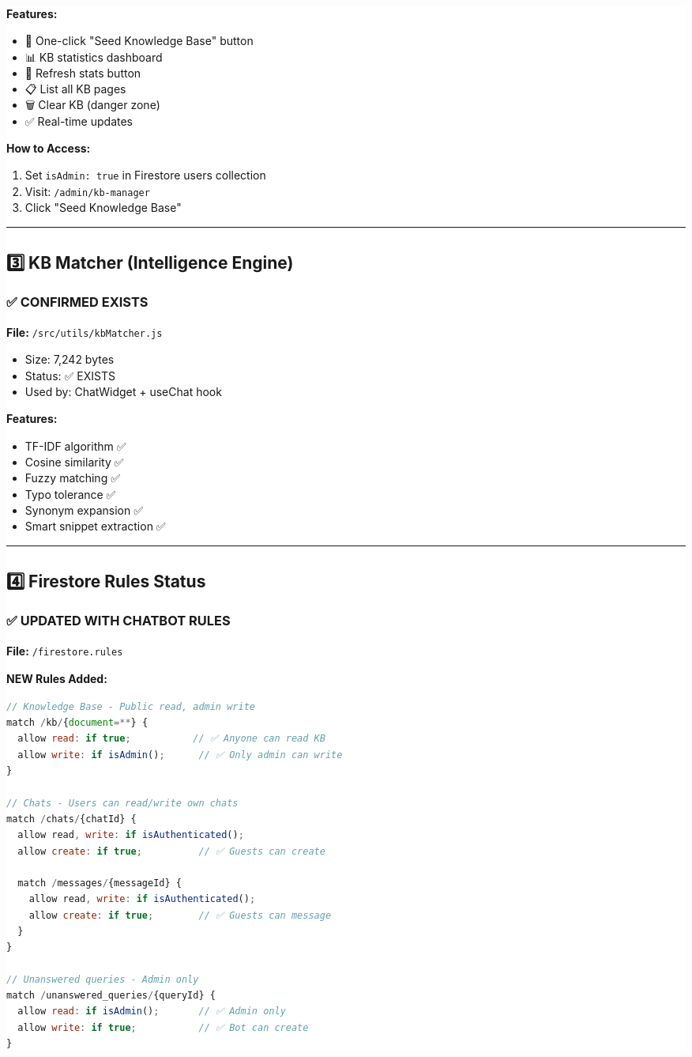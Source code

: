 **Features:**
- 🌱 One-click "Seed Knowledge Base" button
- 📊 KB statistics dashboard
- 🔄 Refresh stats button
- 📋 List all KB pages
- 🗑️ Clear KB (danger zone)
- ✅ Real-time updates

**How to Access:**
1. Set `isAdmin: true` in Firestore users collection
2. Visit: `/admin/kb-manager`
3. Click "Seed Knowledge Base"

---

## 3️⃣ KB Matcher (Intelligence Engine)

### ✅ CONFIRMED EXISTS

**File:** `/src/utils/kbMatcher.js`
- Size: 7,242 bytes
- Status: ✅ EXISTS
- Used by: ChatWidget + useChat hook

**Features:**
- TF-IDF algorithm ✅
- Cosine similarity ✅
- Fuzzy matching ✅
- Typo tolerance ✅
- Synonym expansion ✅
- Smart snippet extraction ✅

---

## 4️⃣ Firestore Rules Status

### ✅ UPDATED WITH CHATBOT RULES

**File:** `/firestore.rules`

**NEW Rules Added:**

```javascript
// Knowledge Base - Public read, admin write
match /kb/{document=**} {
  allow read: if true;           // ✅ Anyone can read KB
  allow write: if isAdmin();      // ✅ Only admin can write
}

// Chats - Users can read/write own chats
match /chats/{chatId} {
  allow read, write: if isAuthenticated();
  allow create: if true;          // ✅ Guests can create
  
  match /messages/{messageId} {
    allow read, write: if isAuthenticated();
    allow create: if true;        // ✅ Guests can message
  }
}

// Unanswered queries - Admin only
match /unanswered_queries/{queryId} {
  allow read: if isAdmin();       // ✅ Admin only
  allow write: if true;           // ✅ Bot can create
}
```